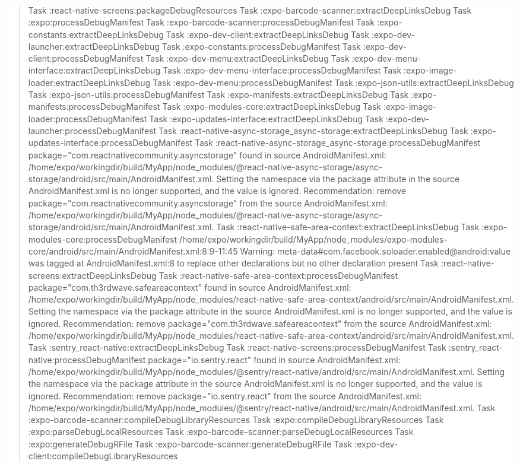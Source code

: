> Task :react-native-screens:packageDebugResources
> Task :expo-barcode-scanner:extractDeepLinksDebug
> Task :expo:processDebugManifest
> Task :expo-barcode-scanner:processDebugManifest
> Task :expo-constants:extractDeepLinksDebug
> Task :expo-dev-client:extractDeepLinksDebug
> Task :expo-dev-launcher:extractDeepLinksDebug
> Task :expo-constants:processDebugManifest
> Task :expo-dev-client:processDebugManifest
> Task :expo-dev-menu:extractDeepLinksDebug
> Task :expo-dev-menu-interface:extractDeepLinksDebug
> Task :expo-dev-menu-interface:processDebugManifest
> Task :expo-image-loader:extractDeepLinksDebug
> Task :expo-dev-menu:processDebugManifest
> Task :expo-json-utils:extractDeepLinksDebug
> Task :expo-json-utils:processDebugManifest
> Task :expo-manifests:extractDeepLinksDebug
> Task :expo-manifests:processDebugManifest
> Task :expo-modules-core:extractDeepLinksDebug
> Task :expo-image-loader:processDebugManifest
> Task :expo-updates-interface:extractDeepLinksDebug
> Task :expo-dev-launcher:processDebugManifest
> Task :react-native-async-storage_async-storage:extractDeepLinksDebug
> Task :expo-updates-interface:processDebugManifest
> Task :react-native-async-storage_async-storage:processDebugManifest
package="com.reactnativecommunity.asyncstorage" found in source AndroidManifest.xml: /home/expo/workingdir/build/MyApp/node_modules/@react-native-async-storage/async-storage/android/src/main/AndroidManifest.xml.
Setting the namespace via the package attribute in the source AndroidManifest.xml is no longer supported, and the value is ignored.
Recommendation: remove package="com.reactnativecommunity.asyncstorage" from the source AndroidManifest.xml: /home/expo/workingdir/build/MyApp/node_modules/@react-native-async-storage/async-storage/android/src/main/AndroidManifest.xml.
> Task :react-native-safe-area-context:extractDeepLinksDebug
> Task :expo-modules-core:processDebugManifest
/home/expo/workingdir/build/MyApp/node_modules/expo-modules-core/android/src/main/AndroidManifest.xml:8:9-11:45 Warning:
	meta-data#com.facebook.soloader.enabled@android:value was tagged at AndroidManifest.xml:8 to replace other declarations but no other declaration present
> Task :react-native-screens:extractDeepLinksDebug
> Task :react-native-safe-area-context:processDebugManifest
package="com.th3rdwave.safeareacontext" found in source AndroidManifest.xml: /home/expo/workingdir/build/MyApp/node_modules/react-native-safe-area-context/android/src/main/AndroidManifest.xml.
Setting the namespace via the package attribute in the source AndroidManifest.xml is no longer supported, and the value is ignored.
Recommendation: remove package="com.th3rdwave.safeareacontext" from the source AndroidManifest.xml: /home/expo/workingdir/build/MyApp/node_modules/react-native-safe-area-context/android/src/main/AndroidManifest.xml.
> Task :sentry_react-native:extractDeepLinksDebug
> Task :react-native-screens:processDebugManifest
> Task :sentry_react-native:processDebugManifest
package="io.sentry.react" found in source AndroidManifest.xml: /home/expo/workingdir/build/MyApp/node_modules/@sentry/react-native/android/src/main/AndroidManifest.xml.
Setting the namespace via the package attribute in the source AndroidManifest.xml is no longer supported, and the value is ignored.
Recommendation: remove package="io.sentry.react" from the source AndroidManifest.xml: /home/expo/workingdir/build/MyApp/node_modules/@sentry/react-native/android/src/main/AndroidManifest.xml.
> Task :expo-barcode-scanner:compileDebugLibraryResources
> Task :expo:compileDebugLibraryResources
> Task :expo:parseDebugLocalResources
> Task :expo-barcode-scanner:parseDebugLocalResources
> Task :expo:generateDebugRFile
> Task :expo-barcode-scanner:generateDebugRFile
> Task :expo-dev-client:compileDebugLibraryResources